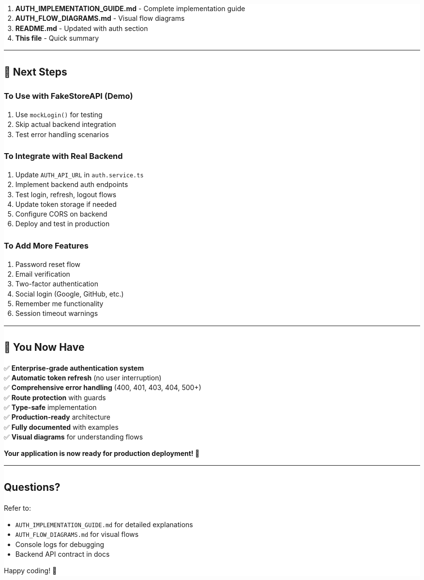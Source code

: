 1. **AUTH_IMPLEMENTATION_GUIDE.md** - Complete implementation guide
2. **AUTH_FLOW_DIAGRAMS.md** - Visual flow diagrams
3. **README.md** - Updated with auth section
4. **This file** - Quick summary

---

## 🎯 Next Steps

### **To Use with FakeStoreAPI (Demo)**
1. Use `mockLogin()` for testing
2. Skip actual backend integration
3. Test error handling scenarios

### **To Integrate with Real Backend**
1. Update `AUTH_API_URL` in `auth.service.ts`
2. Implement backend auth endpoints
3. Test login, refresh, logout flows
4. Update token storage if needed
5. Configure CORS on backend
6. Deploy and test in production

### **To Add More Features**
1. Password reset flow
2. Email verification
3. Two-factor authentication
4. Social login (Google, GitHub, etc.)
5. Remember me functionality
6. Session timeout warnings

---

## 🎉 You Now Have

✅ **Enterprise-grade authentication system**  
✅ **Automatic token refresh** (no user interruption)  
✅ **Comprehensive error handling** (400, 401, 403, 404, 500+)  
✅ **Route protection** with guards  
✅ **Type-safe** implementation  
✅ **Production-ready** architecture  
✅ **Fully documented** with examples  
✅ **Visual diagrams** for understanding flows  

**Your application is now ready for production deployment! 🚀**

---

## Questions?

Refer to:
- `AUTH_IMPLEMENTATION_GUIDE.md` for detailed explanations
- `AUTH_FLOW_DIAGRAMS.md` for visual flows
- Console logs for debugging
- Backend API contract in docs

Happy coding! 🎨
